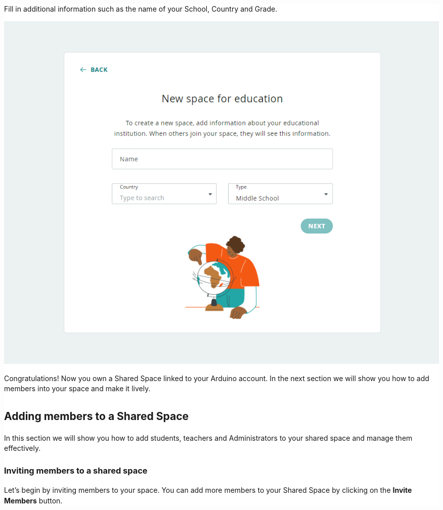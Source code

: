 Fill in additional information such as the name of your School, Country and Grade. 

![Fill in school information for the new Space](assets/fillschoolinfo.png)

Congratulations! Now you own a Shared Space linked to your Arduino account. In the next section we will show you how to add members into your space and make it lively. 

## Adding members to a Shared Space

In this section we will show you how to add students, teachers and Administrators to your shared space and manage them effectively. 

### Inviting members to a shared space

Let’s begin by inviting members to your space. You can add more members to your Shared Space by clicking on the **Invite Members** button. 
